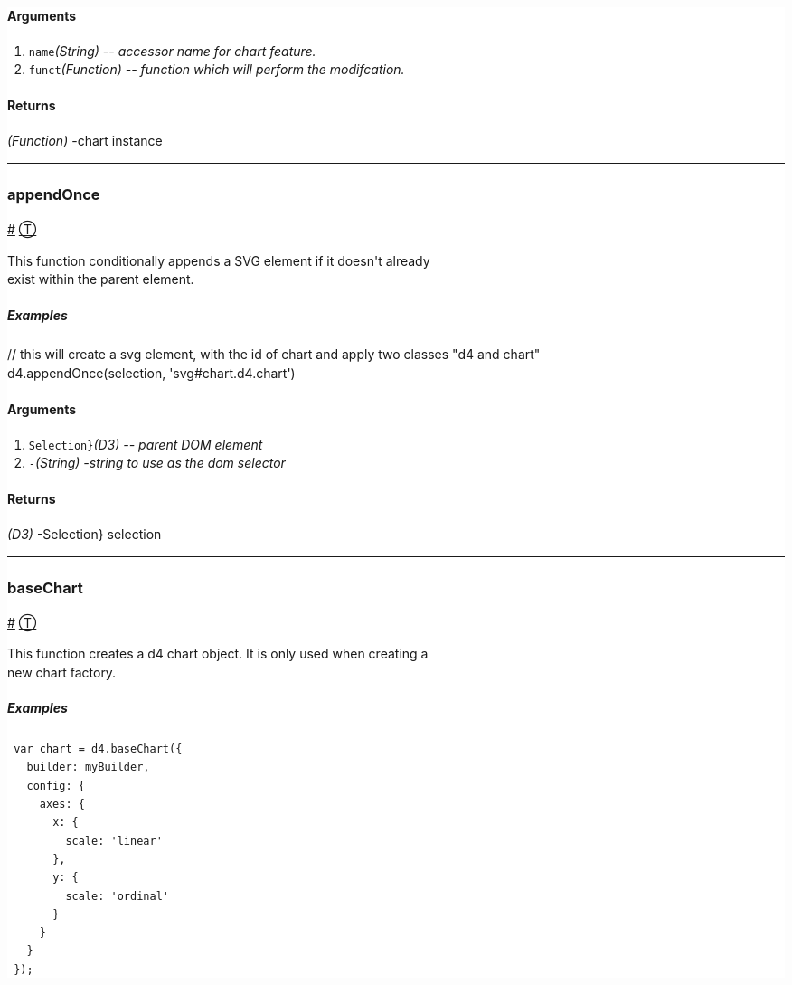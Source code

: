 
#### Arguments

1. `name`_(String) -- accessor name for chart feature._
2. `funct`_(Function) -- function which will perform the modifcation._

#### Returns  
  
_(Function)_ -chart instance

---

### appendOnce

[\#][11]
[Ⓣ][0]

This function conditionally appends a SVG element if it doesn't already  
exist within the parent element.

##### Examples

// this will create a svg element, with the id of chart and apply two classes "d4 and chart"  
d4.appendOnce(selection, 'svg\#chart.d4.chart')

#### Arguments

1. `Selection}`_(D3) -- parent DOM element_
2. `-`_(String) -string to use as the dom selector_

#### Returns  
  
_(D3)_ -Selection} selection

---

### baseChart

[\#][12]
[Ⓣ][0]

This function creates a d4 chart object. It is only used when creating a  
new chart factory.

##### Examples

     var chart = d4.baseChart({
       builder: myBuilder,
       config: {
         axes: {
           x: {
             scale: 'linear'
           },
           y: {
             scale: 'ordinal'
           }
         }
       }
     });
    

[0]: #base-js
[1]: #axes
[2]: #builder
[3]: #clone
[4]: #features
[5]: #margin
[6]: #mixin
[7]: #mixout
[8]: #outerheight
[9]: #outerwidth
[10]: #using
[11]: #appendonce
[12]: #basechart
[13]: #chart
[14]: #createaccessorproxy
[15]: #extend
[16]: #feature
[17]: #flatten
[18]: #functor
[19]: #isarray
[20]: #iscontinuousscale
[21]: #isdate
[22]: #isdefined
[23]: #isfunction
[24]: #isobject
[25]: #isordinalscale
[26]: #isnotfunction
[27]: #isnotnull
[28]: #isnull
[29]: #isundefined
[30]: #merge
[31]: #parser
[32]: #helpers-js
[33]: #
[34]: #scales-js
[35]: #linearscalefornesteddata
[36]: #timescalefornesteddata
[37]: #ordinalscalefornesteddata
[38]: #column-js
[39]: #column
[40]: #donut-js
[41]: #donut
[42]: #grouped-column-js
[43]: #groupedcolumn
[44]: #grouped-row-js
[45]: #groupedrow
[46]: #line-js
[47]: #line
[48]: #row-js
[49]: #row
[50]: #scatter-js
[51]: #scatterplot
[52]: #stacked-column-js
[53]: #stackedcolumn
[54]: #stacked-row-js
[55]: #stackedrow
[56]: #waterfall-js
[57]: #waterfall
[58]: #arc-labels-js
[59]: #arclabels
[60]: #arc-series-js
[61]: #arcseries
[62]: #arrow-js
[63]: #arrow
[64]: #brush-js
[65]: #column-labels-js
[66]: #columnlabels
[67]: #grid-js
[68]: #grid
[69]: #grouped-column-series-js
[70]: #groupedcolumnseries
[71]: #line-series-labels-js
[72]: #lineserieslabels
[73]: #line-series-js
[74]: #reference-line-js
[75]: #referenceline
[76]: #stacked-column-connectors-js
[77]: #stackedcolumnconnectors
[78]: #stacked-labels-js
[79]: #stackedlabels
[80]: #stacked-shapes-series-js
[81]: #circleseries
[82]: #ellipseseries
[83]: #rectseries
[84]: #trend-line-js
[85]: #trendline
[86]: #waterfall-connectors-js
[87]: #waterfallconnectors
[88]: #x-axis-js
[89]: #xaxis
[90]: #y-axis-js
[91]: #yaxis
[92]: #nested-group-js
[93]: #nestedgroup
[94]: #nested-stack-js
[95]: #nestedstack
[96]: https://github.com/mbostock/d3/wiki/SVG-Shapes#arc
[97]: http://bl.ocks.org/mbostock/3902569
[98]: https://github.com/mbostock/d3/wiki/SVG-Axes#innerTickSize
[99]: https://github.com/mbostock/d3/wiki/SVG-Axes#orient
[100]: https://github.com/mbostock/d3/wiki/SVG-Axes#outerTickSize
[101]: https://github.com/mbostock/d3/wiki/SVG-Axes#scale
[102]: https://github.com/mbostock/d3/wiki/SVG-Axes#tickFormat
[103]: https://github.com/mbostock/d3/wiki/SVG-Axes#tickPadding
[104]: https://github.com/mbostock/d3/wiki/SVG-Axes#tickSize
[105]: https://github.com/mbostock/d3/wiki/SVG-Axes#tickSubdivide
[106]: https://github.com/mbostock/d3/wiki/SVG-Axes#tickValues
[107]: https://github.com/mbostock/d3/wiki/SVG-Axes#ticks
[108]: https://github.com/mbostock/d3/wiki/Arrays#-nest
[109]: https://github.com/mbostock/d3/wiki/Stack-Layout